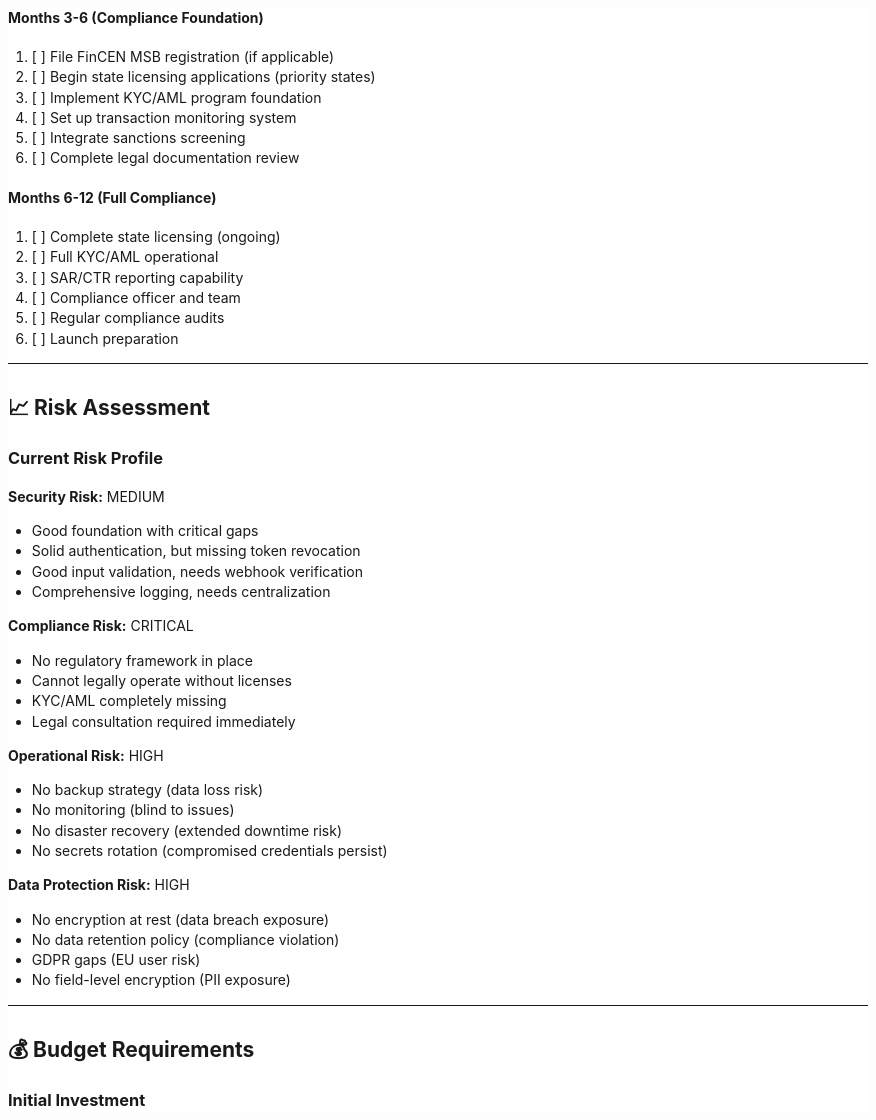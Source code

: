 #### Months 3-6 (Compliance Foundation)
1. [ ] File FinCEN MSB registration (if applicable)
2. [ ] Begin state licensing applications (priority states)
3. [ ] Implement KYC/AML program foundation
4. [ ] Set up transaction monitoring system
5. [ ] Integrate sanctions screening
6. [ ] Complete legal documentation review

#### Months 6-12 (Full Compliance)
1. [ ] Complete state licensing (ongoing)
2. [ ] Full KYC/AML operational
3. [ ] SAR/CTR reporting capability
4. [ ] Compliance officer and team
5. [ ] Regular compliance audits
6. [ ] Launch preparation

---

## 📈 Risk Assessment

### Current Risk Profile

**Security Risk:** MEDIUM
- Good foundation with critical gaps
- Solid authentication, but missing token revocation
- Good input validation, needs webhook verification
- Comprehensive logging, needs centralization

**Compliance Risk:** CRITICAL
- No regulatory framework in place
- Cannot legally operate without licenses
- KYC/AML completely missing
- Legal consultation required immediately

**Operational Risk:** HIGH
- No backup strategy (data loss risk)
- No monitoring (blind to issues)
- No disaster recovery (extended downtime risk)
- No secrets rotation (compromised credentials persist)

**Data Protection Risk:** HIGH
- No encryption at rest (data breach exposure)
- No data retention policy (compliance violation)
- GDPR gaps (EU user risk)
- No field-level encryption (PII exposure)

---

## 💰 Budget Requirements

### Initial Investment
